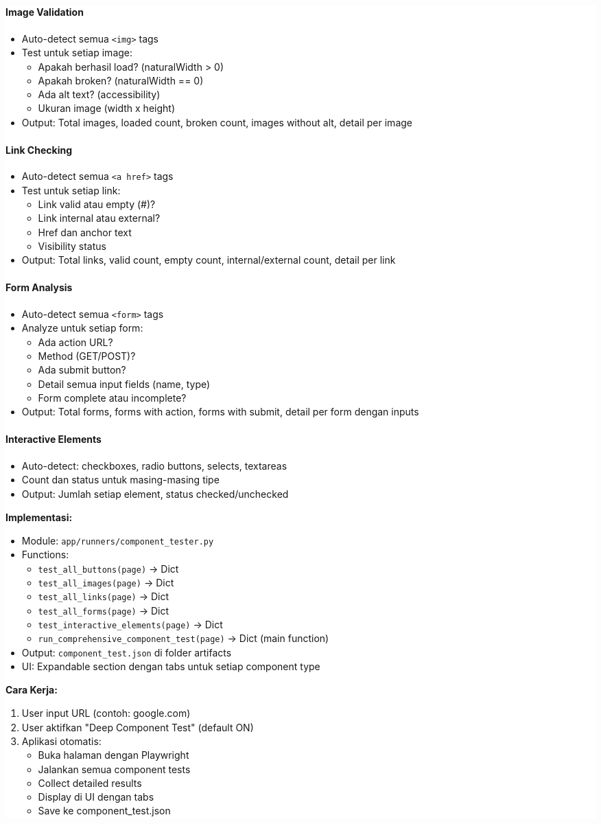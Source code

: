 #### Image Validation
- Auto-detect semua `<img>` tags
- Test untuk setiap image:
  - Apakah berhasil load? (naturalWidth > 0)
  - Apakah broken? (naturalWidth == 0)
  - Ada alt text? (accessibility)
  - Ukuran image (width x height)
- Output: Total images, loaded count, broken count, images without alt, detail per image

#### Link Checking
- Auto-detect semua `<a href>` tags
- Test untuk setiap link:
  - Link valid atau empty (#)?
  - Link internal atau external?
  - Href dan anchor text
  - Visibility status
- Output: Total links, valid count, empty count, internal/external count, detail per link

#### Form Analysis
- Auto-detect semua `<form>` tags
- Analyze untuk setiap form:
  - Ada action URL?
  - Method (GET/POST)?
  - Ada submit button?
  - Detail semua input fields (name, type)
  - Form complete atau incomplete?
- Output: Total forms, forms with action, forms with submit, detail per form dengan inputs

#### Interactive Elements
- Auto-detect: checkboxes, radio buttons, selects, textareas
- Count dan status untuk masing-masing tipe
- Output: Jumlah setiap element, status checked/unchecked

**Implementasi:**
- Module: `app/runners/component_tester.py`
- Functions:
  - `test_all_buttons(page)` → Dict
  - `test_all_images(page)` → Dict
  - `test_all_links(page)` → Dict
  - `test_all_forms(page)` → Dict
  - `test_interactive_elements(page)` → Dict
  - `run_comprehensive_component_test(page)` → Dict (main function)
- Output: `component_test.json` di folder artifacts
- UI: Expandable section dengan tabs untuk setiap component type

**Cara Kerja:**
1. User input URL (contoh: google.com)
2. User aktifkan "Deep Component Test" (default ON)
3. Aplikasi otomatis:
   - Buka halaman dengan Playwright
   - Jalankan semua component tests
   - Collect detailed results
   - Display di UI dengan tabs
   - Save ke component_test.json
